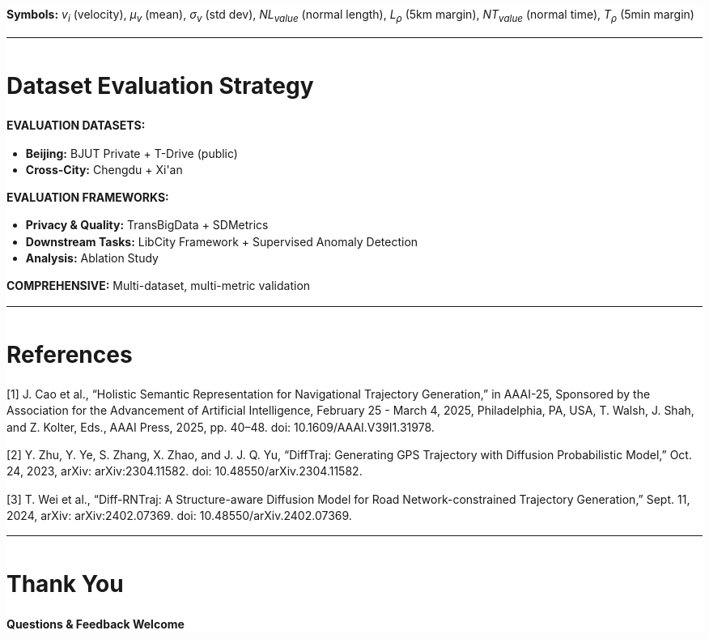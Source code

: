 **Symbols:** $v_i$ (velocity), $\mu_v$ (mean), $\sigma_v$ (std dev), $NL_{value}$ (normal length), $L_\rho$ (5km margin), $NT_{value}$ (normal time), $T_\rho$ (5min margin)

---



# Dataset Evaluation Strategy

**EVALUATION DATASETS:**
- **Beijing:** BJUT Private + T-Drive (public)
- **Cross-City:** Chengdu + Xi'an

**EVALUATION FRAMEWORKS:**
- **Privacy & Quality:** TransBigData + SDMetrics
- **Downstream Tasks:** LibCity Framework + Supervised Anomaly Detection
- **Analysis:** Ablation Study

**COMPREHENSIVE:** Multi-dataset, multi-metric validation

---

# References

[1] J. Cao et al., “Holistic Semantic Representation for Navigational Trajectory Generation,” in AAAI-25, Sponsored by the Association for the Advancement of Artificial Intelligence, February 25 - March 4, 2025, Philadelphia, PA, USA, T. Walsh, J. Shah, and Z. Kolter, Eds., AAAI Press, 2025, pp. 40–48. doi: 10.1609/AAAI.V39I1.31978.

[2] Y. Zhu, Y. Ye, S. Zhang, X. Zhao, and J. J. Q. Yu, “DiffTraj: Generating GPS Trajectory with Diffusion Probabilistic Model,” Oct. 24, 2023, arXiv: arXiv:2304.11582. doi: 10.48550/arXiv.2304.11582.

[3] T. Wei et al., “Diff-RNTraj: A Structure-aware Diffusion Model for Road Network-constrained Trajectory Generation,” Sept. 11, 2024, arXiv: arXiv:2402.07369. doi: 10.48550/arXiv.2402.07369.

---


# Thank You
**Questions & Feedback Welcome** 
